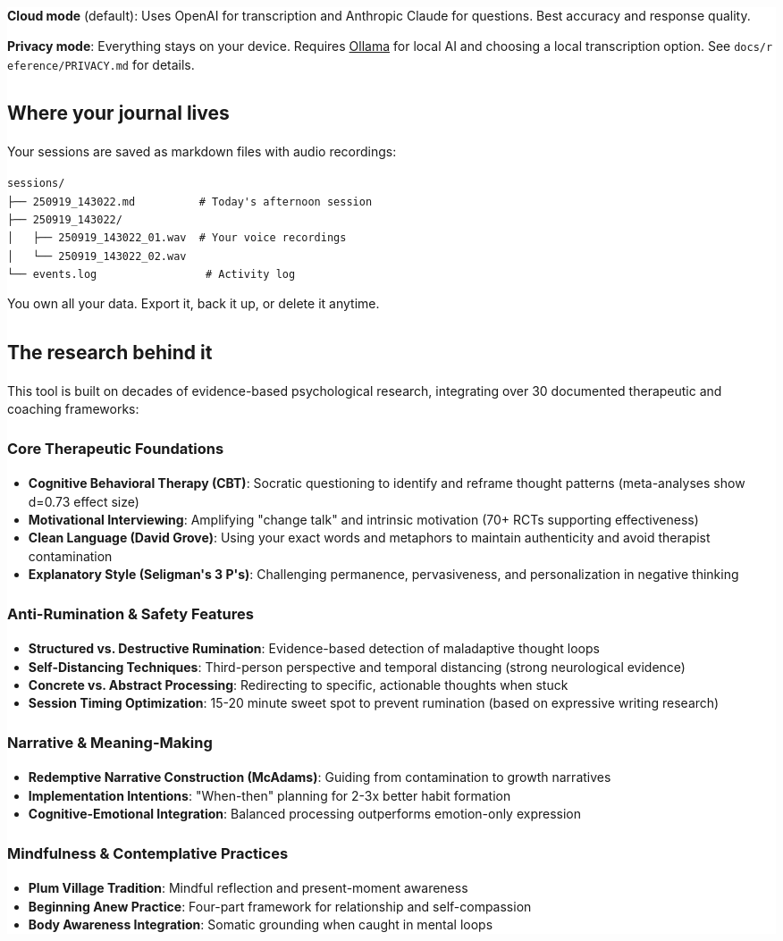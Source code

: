**Cloud mode** (default): Uses OpenAI for transcription and Anthropic Claude for questions. Best accuracy and response quality.

**Privacy mode**: Everything stays on your device. Requires [Ollama](https://ollama.ai) for local AI and choosing a local transcription option. See `docs/reference/PRIVACY.md` for details.

## Where your journal lives

Your sessions are saved as markdown files with audio recordings:
```
sessions/
├── 250919_143022.md          # Today's afternoon session
├── 250919_143022/
│   ├── 250919_143022_01.wav  # Your voice recordings
│   └── 250919_143022_02.wav
└── events.log                 # Activity log
```

You own all your data. Export it, back it up, or delete it anytime.

## The research behind it

This tool is built on decades of evidence-based psychological research, integrating over 30 documented therapeutic and coaching frameworks:

### Core Therapeutic Foundations
- **Cognitive Behavioral Therapy (CBT)**: Socratic questioning to identify and reframe thought patterns (meta-analyses show d=0.73 effect size)
- **Motivational Interviewing**: Amplifying "change talk" and intrinsic motivation (70+ RCTs supporting effectiveness)
- **Clean Language (David Grove)**: Using your exact words and metaphors to maintain authenticity and avoid therapist contamination
- **Explanatory Style (Seligman's 3 P's)**: Challenging permanence, pervasiveness, and personalization in negative thinking

### Anti-Rumination & Safety Features
- **Structured vs. Destructive Rumination**: Evidence-based detection of maladaptive thought loops
- **Self-Distancing Techniques**: Third-person perspective and temporal distancing (strong neurological evidence)
- **Concrete vs. Abstract Processing**: Redirecting to specific, actionable thoughts when stuck
- **Session Timing Optimization**: 15-20 minute sweet spot to prevent rumination (based on expressive writing research)

### Narrative & Meaning-Making
- **Redemptive Narrative Construction (McAdams)**: Guiding from contamination to growth narratives
- **Implementation Intentions**: "When-then" planning for 2-3x better habit formation
- **Cognitive-Emotional Integration**: Balanced processing outperforms emotion-only expression

### Mindfulness & Contemplative Practices
- **Plum Village Tradition**: Mindful reflection and present-moment awareness
- **Beginning Anew Practice**: Four-part framework for relationship and self-compassion
- **Body Awareness Integration**: Somatic grounding when caught in mental loops
